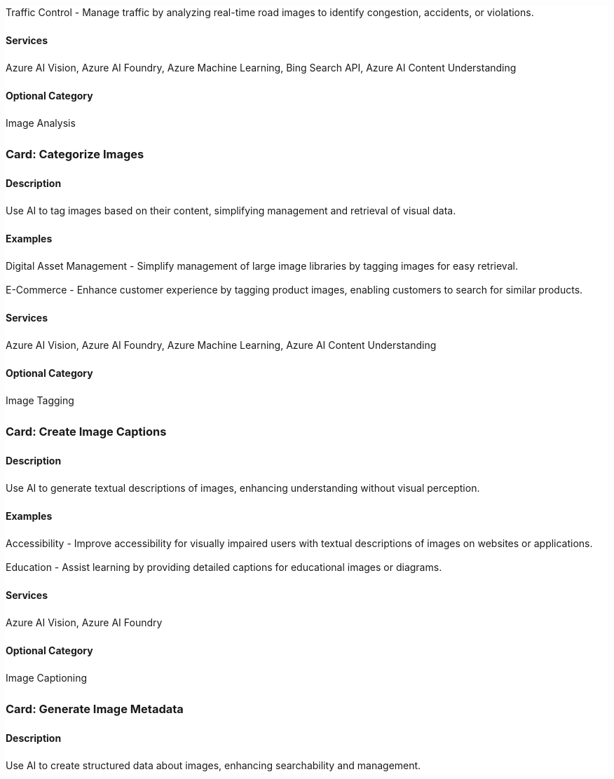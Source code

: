 Traffic Control - Manage traffic by analyzing real-time road images to identify congestion, accidents, or violations.

#### Services
Azure AI Vision, Azure AI Foundry,  Azure Machine Learning, Bing Search API, Azure AI Content Understanding

#### Optional Category
Image Analysis

### Card: Categorize Images

#### Description
Use AI to tag images based on their content, simplifying management and retrieval of visual data.

#### Examples

Digital Asset Management - Simplify management of large image libraries by tagging images for easy retrieval.

E-Commerce - Enhance customer experience by tagging product images, enabling customers to search for similar products.

#### Services
Azure AI Vision, Azure AI Foundry, Azure Machine Learning, Azure AI Content Understanding

#### Optional Category
Image Tagging

### Card: Create Image Captions

#### Description
Use AI to generate textual descriptions of images, enhancing understanding without visual perception.

#### Examples

Accessibility - Improve accessibility for visually impaired users with textual descriptions of images on websites or applications.

Education - Assist learning by providing detailed captions for educational images or diagrams.

#### Services
Azure AI Vision, Azure AI Foundry

#### Optional Category
Image Captioning

### Card: Generate Image Metadata

#### Description
Use AI to create structured data about images, enhancing searchability and management.
